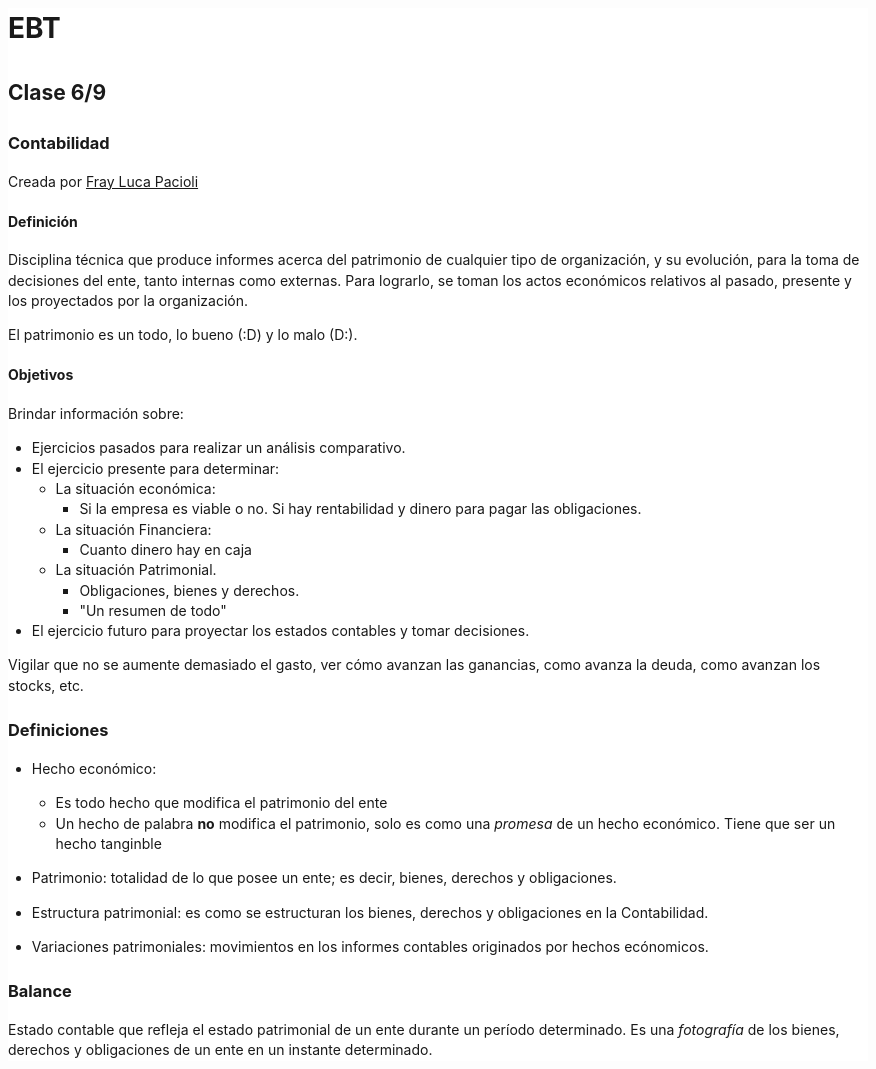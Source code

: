 # EBT

## Clase 6/9

### Contabilidad
Creada por [Fray Luca Pacioli](https://es.wikipedia.org/wiki/Luca_Pacioli) 

#### Definición

Disciplina técnica que produce informes acerca del patrimonio de cualquier tipo de organización, y su evolución, para la toma de decisiones del ente, tanto internas como externas. Para lograrlo, se toman los actos económicos relativos al pasado, presente y los proyectados por la organización.

El patrimonio es un todo, lo bueno (:D) y lo malo (D:).

#### Objetivos

Brindar información sobre:

- Ejercicios pasados para realizar un análisis comparativo.
- El ejercicio presente para determinar:
  - La situación económica:
	 - Si la empresa es viable o no. Si hay rentabilidad y dinero para pagar las obligaciones.
  - La situación Financiera:
	- Cuanto dinero hay en caja
  - La situación Patrimonial.
	- Obligaciones, bienes y derechos.
	- "Un resumen de todo"
- El ejercicio futuro para proyectar los estados contables y tomar decisiones.

Vigilar que no se aumente demasiado el gasto, ver cómo avanzan las ganancias, como avanza la deuda, como avanzan los stocks, etc.

### Definiciones

- Hecho económico: 
	- Es todo hecho que modifica el patrimonio del ente
	- Un hecho de palabra **no** modifica el patrimonio, solo es como una _promesa_ de un hecho económico. Tiene que ser un hecho tanginble

- Patrimonio: totalidad de lo que posee un ente; es decir, bienes, derechos y obligaciones.

- Estructura patrimonial: es como se estructuran los bienes, derechos y obligaciones en la Contabilidad.

- Variaciones patrimoniales: movimientos en los informes contables originados por hechos ecónomicos.

### Balance

Estado contable que refleja el estado patrimonial de un ente durante un período determinado. Es una _fotografía_ de los bienes, derechos y obligaciones de un ente en un instante determinado.
